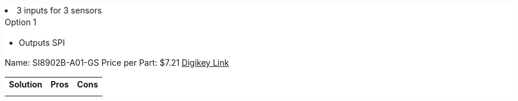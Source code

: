 <li>
3 inputs for 3 sensors
</li>
</ul>
   </td>
   <td>
   </td>
  </tr>
  <tr>
   <td>Option 1
   </td>
   <td>
<ul>

<li>
Outputs SPI
</li>
</ul>
   </td>
   <td>
   </td>
  </tr>
  <tr>
   <td>Name: SI8902B-A01-GS
   </td>
   <td>
   </td>
   <td>
   </td>
  </tr>
  <tr>
   <td>Price per Part: $7.21
   </td>
   <td>
   </td>
   <td>
   </td>
  </tr>
  <tr>
   <td><a href="https://www.digikey.com/en/products/detail/skyworks-solutions-inc/SI8902B-A01-GS/2791090">Digikey Link</a>
   </td>
   <td>
   </td>
   <td>
   </td>
  </tr>
</table>



<table>
  <tr>
   <td><strong>Solution</strong>
   </td>
   <td><strong>Pros</strong>
   </td>
   <td><strong>Cons</strong>
   </td>
  </tr>
  <tr>
   <td>
